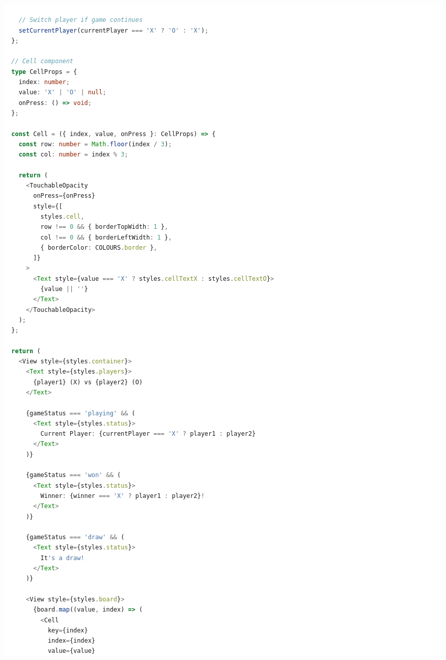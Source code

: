 ```typescript
    
    // Switch player if game continues
    setCurrentPlayer(currentPlayer === 'X' ? 'O' : 'X');
  };

  // Cell component
  type CellProps = {
    index: number; 
    value: 'X' | 'O' | null;
    onPress: () => void;
  };

  const Cell = ({ index, value, onPress }: CellProps) => {
    const row: number = Math.floor(index / 3);
    const col: number = index % 3;

    return (
      <TouchableOpacity
        onPress={onPress}
        style={[
          styles.cell,
          row !== 0 && { borderTopWidth: 1 },
          col !== 0 && { borderLeftWidth: 1 },
          { borderColor: COLOURS.border },
        ]}
      >
        <Text style={value === 'X' ? styles.cellTextX : styles.cellTextO}>
          {value || ''}
        </Text>
      </TouchableOpacity>
    );
  };

  return (
    <View style={styles.container}>
      <Text style={styles.players}>
        {player1} (X) vs {player2} (O)
      </Text>
      
      {gameStatus === 'playing' && (
        <Text style={styles.status}>
          Current Player: {currentPlayer === 'X' ? player1 : player2}
        </Text>
      )}
      
      {gameStatus === 'won' && (
        <Text style={styles.status}>
          Winner: {winner === 'X' ? player1 : player2}!
        </Text>
      )}
      
      {gameStatus === 'draw' && (
        <Text style={styles.status}>
          It's a draw!
        </Text>
      )}
      
      <View style={styles.board}>
        {board.map((value, index) => (
          <Cell 
            key={index}
            index={index}
            value={value}
```